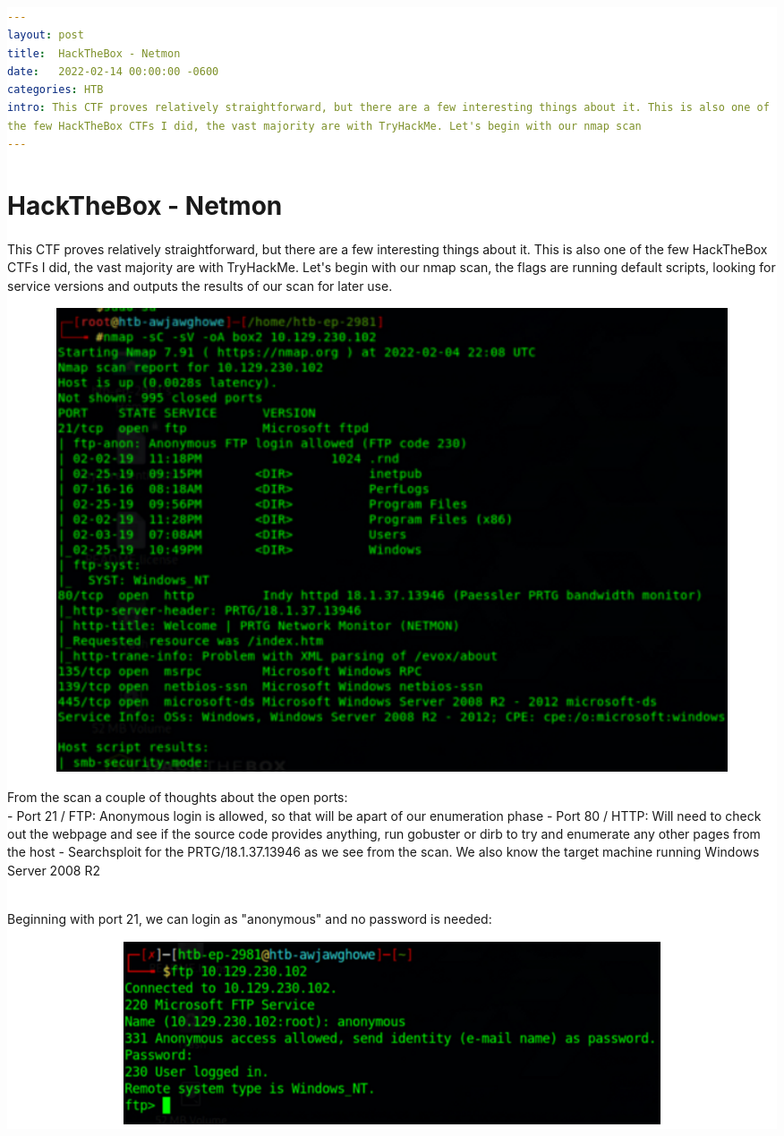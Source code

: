 ```yaml
---
layout: post
title:  HackTheBox - Netmon
date:   2022-02-14 00:00:00 -0600
categories: HTB
intro: This CTF proves relatively straightforward, but there are a few interesting things about it. This is also one of the few HackTheBox CTFs I did, the vast majority are with TryHackMe. Let's begin with our nmap scan
---
```


# HackTheBox - Netmon

This CTF proves relatively straightforward, but there are a few interesting things about it. This is also one of the few HackTheBox CTFs I did, the vast majority are with TryHackMe. Let's begin with our nmap scan, the flags are running default scripts, looking for service versions and outputs the results of our scan for later use.<br>

<p align="center"><img width="750" src="/assets/blog/HTB-Netmon/one.webp"></p>
From the scan a couple of thoughts about the open ports:<br>
- Port 21 / FTP: Anonymous login is allowed, so that will be apart of our enumeration phase
- Port 80 / HTTP: Will need to check out the webpage and see if the source code provides anything, run gobuster or dirb to try and enumerate any other pages from the host
- Searchsploit for the PRTG/18.1.37.13946 as we see from the scan. We also know the target machine running Windows Server 2008 R2
<br><br>

Beginning with port 21, we can login as "anonymous" and no password is needed:
<p align="center"><img width="600" src="/assets/blog/HTB-Netmon/two.webp"></p>
